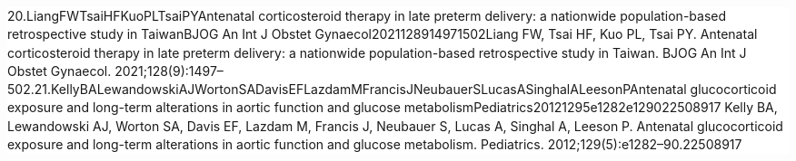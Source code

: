 </mixed-citation></citation-alternatives></ref><ref id="CR20"><label>20.</label><citation-alternatives><element-citation id="ec-CR20" publication-type="journal"><person-group person-group-type="author"><name><surname>Liang</surname><given-names>FW</given-names></name><name><surname>Tsai</surname><given-names>HF</given-names></name><name><surname>Kuo</surname><given-names>PL</given-names></name><name><surname>Tsai</surname><given-names>PY</given-names></name></person-group><article-title>Antenatal corticosteroid therapy in late preterm delivery: a nationwide population-based retrospective study in Taiwan</article-title><source>BJOG An Int J Obstet Gynaecol</source><year>2021</year><volume>128</volume><issue>9</issue><fpage>1497</fpage><lpage>1502</lpage></element-citation><mixed-citation id="mc-CR20" publication-type="journal">Liang FW, Tsai HF, Kuo PL, Tsai PY. Antenatal corticosteroid therapy in late preterm delivery: a nationwide population-based retrospective study in Taiwan. BJOG An Int J Obstet Gynaecol. 2021;128(9):1497&#x02013;502.</mixed-citation></citation-alternatives></ref><ref id="CR21"><label>21.</label><citation-alternatives><element-citation id="ec-CR21" publication-type="journal"><person-group person-group-type="author"><name><surname>Kelly</surname><given-names>BA</given-names></name><name><surname>Lewandowski</surname><given-names>AJ</given-names></name><name><surname>Worton</surname><given-names>SA</given-names></name><name><surname>Davis</surname><given-names>EF</given-names></name><name><surname>Lazdam</surname><given-names>M</given-names></name><name><surname>Francis</surname><given-names>J</given-names></name><name><surname>Neubauer</surname><given-names>S</given-names></name><name><surname>Lucas</surname><given-names>A</given-names></name><name><surname>Singhal</surname><given-names>A</given-names></name><name><surname>Leeson</surname><given-names>P</given-names></name></person-group><article-title>Antenatal glucocorticoid exposure and long-term alterations in aortic function and glucose metabolism</article-title><source>Pediatrics</source><year>2012</year><volume>129</volume><issue>5</issue><fpage>e1282</fpage><lpage>e1290</lpage><pub-id pub-id-type="pmid">22508917</pub-id>
</element-citation><mixed-citation id="mc-CR21" publication-type="journal">Kelly BA, Lewandowski AJ, Worton SA, Davis EF, Lazdam M, Francis J, Neubauer S, Lucas A, Singhal A, Leeson P. Antenatal glucocorticoid exposure and long-term alterations in aortic function and glucose metabolism. Pediatrics. 2012;129(5):e1282&#x02013;90.<pub-id pub-id-type="pmid">22508917</pub-id>
